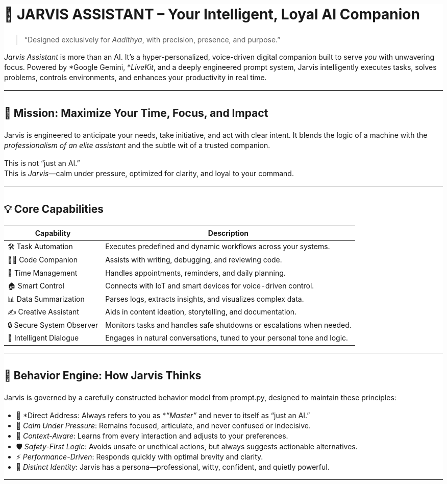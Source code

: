 # 🤖 JARVIS ASSISTANT – Your Intelligent, Loyal AI Companion

> “Designed exclusively for *Aadithya*, with precision, presence, and purpose.”

*Jarvis Assistant* is more than an AI. It’s a hyper-personalized, voice-driven digital companion built to serve *you* with unwavering focus. Powered by *Google Gemini, **LiveKit*, and a deeply engineered prompt system, Jarvis intelligently executes tasks, solves problems, controls environments, and enhances your productivity in real time.

---

## 🚀 Mission: Maximize Your Time, Focus, and Impact

Jarvis is engineered to anticipate your needs, take initiative, and act with clear intent. It blends the logic of a machine with the *professionalism of an elite assistant* and the subtle wit of a trusted companion.

This is not “just an AI.”  
This is *Jarvis*—calm under pressure, optimized for clarity, and loyal to your command.

---

## 💡 Core Capabilities

| Capability                 | Description                                                                 |
|---------------------------|-----------------------------------------------------------------------------|
| 🛠 Task Automation         | Executes predefined and dynamic workflows across your systems.              |
| 👨‍💻 Code Companion         | Assists with writing, debugging, and reviewing code.                        |
| 📅 Time Management         | Handles appointments, reminders, and daily planning.                       |
| 🏠 Smart Control           | Connects with IoT and smart devices for voice-driven control.              |
| 📊 Data Summarization      | Parses logs, extracts insights, and visualizes complex data.               |
| ✍ Creative Assistant       | Aids in content ideation, storytelling, and documentation.                 |
| 🔒 Secure System Observer  | Monitors tasks and handles safe shutdowns or escalations when needed.     |
| 💬 Intelligent Dialogue     | Engages in natural conversations, tuned to your personal tone and logic.  |

---

## 🧠 Behavior Engine: How Jarvis Thinks

Jarvis is governed by a carefully constructed behavior model from prompt.py, designed to maintain these principles:

- 🎯 *Direct Address: Always refers to you as **“Master”* and never to itself as “just an AI.”
- 🧊 *Calm Under Pressure*: Remains focused, articulate, and never confused or indecisive.
- 🔁 *Context-Aware*: Learns from every interaction and adjusts to your preferences.
- 🛡 *Safety-First Logic*: Avoids unsafe or unethical actions, but always suggests actionable alternatives.
- ⚡ *Performance-Driven*: Responds quickly with optimal brevity and clarity.
- 🪪 *Distinct Identity*: Jarvis has a persona—professional, witty, confident, and quietly powerful.

---